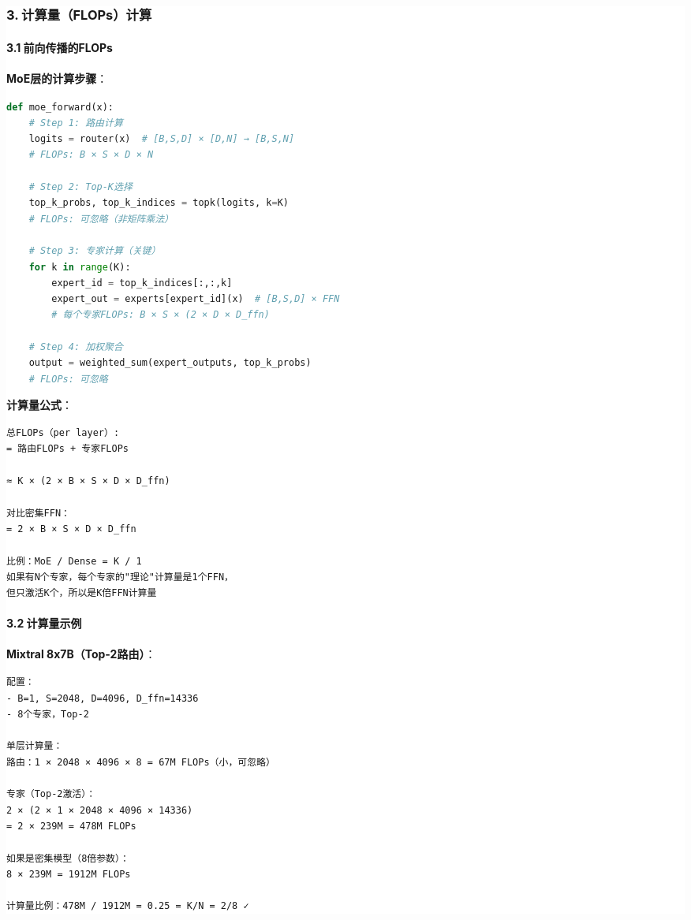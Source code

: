 ### 3. 计算量（FLOPs）计算

#### 3.1 前向传播的FLOPs

**MoE层的计算步骤**：

```python
def moe_forward(x):
    # Step 1: 路由计算
    logits = router(x)  # [B,S,D] × [D,N] → [B,S,N]
    # FLOPs: B × S × D × N
    
    # Step 2: Top-K选择
    top_k_probs, top_k_indices = topk(logits, k=K)
    # FLOPs: 可忽略（非矩阵乘法）
    
    # Step 3: 专家计算（关键）
    for k in range(K):
        expert_id = top_k_indices[:,:,k]
        expert_out = experts[expert_id](x)  # [B,S,D] × FFN
        # 每个专家FLOPs: B × S × (2 × D × D_ffn)
    
    # Step 4: 加权聚合
    output = weighted_sum(expert_outputs, top_k_probs)
    # FLOPs: 可忽略
```

**计算量公式**：
```
总FLOPs（per layer）:
= 路由FLOPs + 专家FLOPs

≈ K × (2 × B × S × D × D_ffn)

对比密集FFN：
= 2 × B × S × D × D_ffn

比例：MoE / Dense = K / 1
如果有N个专家，每个专家的"理论"计算量是1个FFN，
但只激活K个，所以是K倍FFN计算量
```

#### 3.2 计算量示例

**Mixtral 8x7B（Top-2路由）**：

```
配置：
- B=1, S=2048, D=4096, D_ffn=14336
- 8个专家，Top-2

单层计算量：
路由：1 × 2048 × 4096 × 8 = 67M FLOPs（小，可忽略）

专家（Top-2激活）：
2 × (2 × 1 × 2048 × 4096 × 14336)
= 2 × 239M = 478M FLOPs

如果是密集模型（8倍参数）：
8 × 239M = 1912M FLOPs

计算量比例：478M / 1912M = 0.25 = K/N = 2/8 ✓
```
